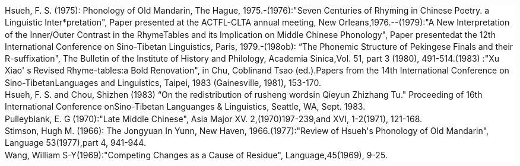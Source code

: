Hsueh, F. S. (1975): Phonology of Old Mandarin, The Hague, 1975.-(1976):"Seven Centuries of Rhyming in Chinese Poetry. a Linguistic Inter\*pretation", Paper presented at the ACTFL-CLTA annual meeting, New Orleans,1976.--(1979):"A New Interpretation of the Inner/Outer Contrast in the RhymeTables and its Implication on Middle Chinese Phonology", Paper presentedat the 12th International Conference on Sino-Tibetan Linguistics, Paris, 1979.-(198ob): “The Phonemic Structure of Pekingese Finals and their R-suffixation", The Bulletin of the Institute of History and Philology, Academia Sinica,Vol. 51, part 3 (1980), 491-514.(1983) :"Xu Xiao' s Revised Rhyme-tables:a Bold Renovation", in Chu, Coblinand Tsao (ed.).Papers from the 14th International Conference on Sino-TibetanLanguages and Linguistics, Taipei, 1983 (Gainesville, 1981), 153-170.  
Hsueh, F. S. and Chou, Shizhen (1983) “On the redistribution of rusheng wordsin Qieyun Zhizhang Tu." Proceeding of 16th International Conference onSino-Tibetan Languanges & Linguistics, Seattle, WA, Sept. 1983.  
Pulleyblank, E. G (1970):"Late Middle Chinese", Asia Major XV. 2,(1970)197-239,and XVI, 1-2(1971), 121-168.  
Stimson, Hugh M. (1966): The Jongyuan In Yunn, New Haven, 1966.(1977):"Review of Hsueh's Phonology of Old Mandarin", Language 53(1977),part 4, 941-944.  
Wang, William S-Y(1969):"Competing Changes as a Cause of Residue", Language,45(1969), 9-25.  